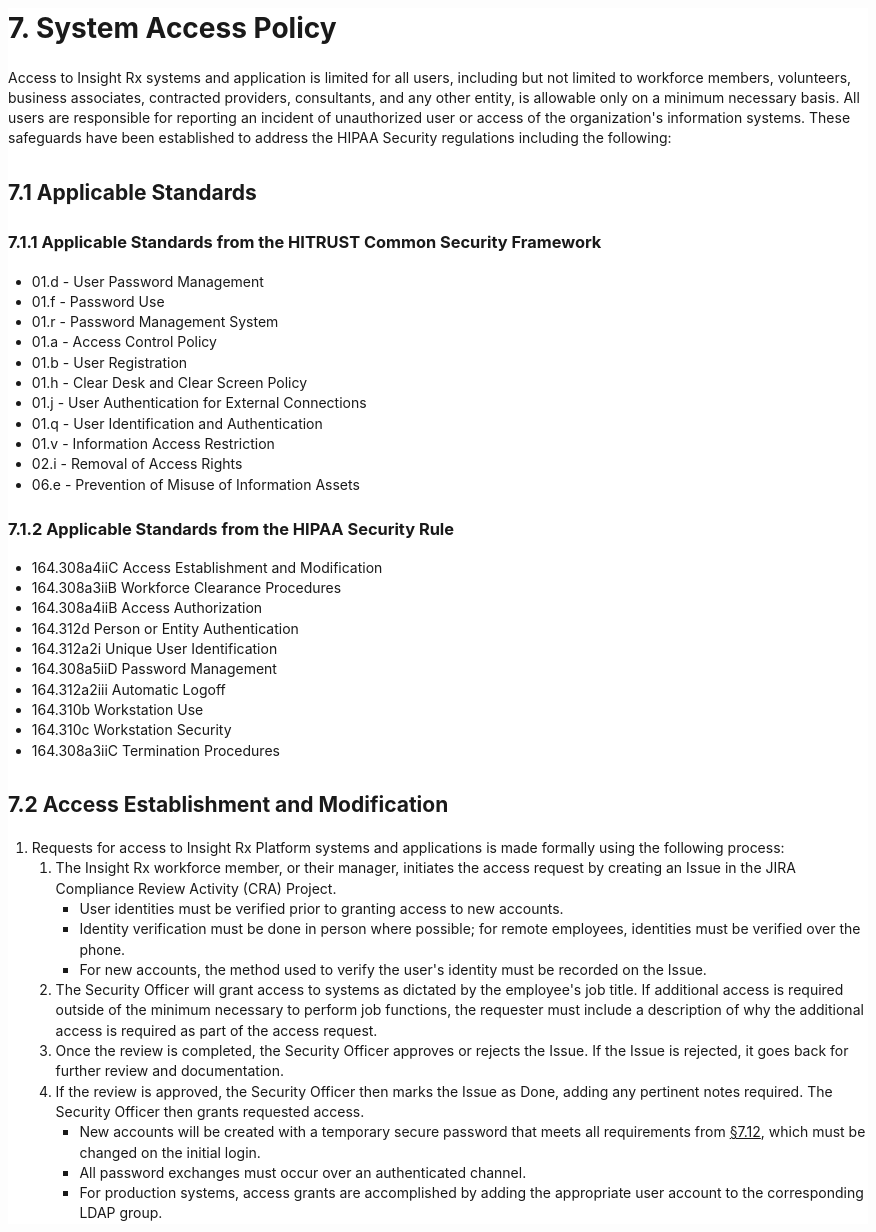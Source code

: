 # 7. System Access Policy

Access to Insight Rx systems and application is limited for all users, including but not limited to workforce members, volunteers, business associates, contracted providers, consultants, and any other entity, is allowable only on a minimum necessary basis. All users are responsible for reporting an incident of unauthorized user or access of the organization's information systems. These safeguards have been established to address the HIPAA Security regulations including the following:

## 7.1 Applicable Standards

### 7.1.1 Applicable Standards from the HITRUST Common Security Framework

* 01.d - User Password Management
* 01.f - Password Use
* 01.r - Password Management System
* 01.a - Access Control Policy
* 01.b - User Registration
* 01.h - Clear Desk and Clear Screen Policy
* 01.j - User Authentication for External Connections
* 01.q - User Identification and Authentication
* 01.v - Information Access Restriction
* 02.i - Removal of Access Rights
* 06.e - Prevention of Misuse of Information Assets

### 7.1.2 Applicable Standards from the HIPAA Security Rule

* 164.308a4iiC Access Establishment and Modification
* 164.308a3iiB Workforce Clearance Procedures
* 164.308a4iiB Access Authorization
* 164.312d Person or Entity Authentication
* 164.312a2i Unique User Identification
* 164.308a5iiD Password Management
* 164.312a2iii Automatic Logoff
* 164.310b Workstation Use
* 164.310c Workstation Security
* 164.308a3iiC Termination Procedures

## 7.2 Access Establishment and Modification

1. Requests for access to Insight Rx Platform systems and applications is made formally using the following process:
   1. The Insight Rx workforce member, or their manager, initiates the access request by creating an Issue in the JIRA Compliance Review Activity \(CRA\) Project.
      * User identities must be verified prior to granting access to new accounts.
      * Identity verification must be done in person where possible; for remote employees, identities must be verified over the phone.
      * For new accounts, the method used to verify the user's identity must be recorded on the Issue.
   2. The Security Officer will grant access to systems as dictated by the employee's job title. If additional access is required outside of the minimum necessary to perform job functions, the requester must include a description of why the additional access is required as part of the access request.
   3. Once the review is completed, the Security Officer approves or rejects the Issue. If the Issue is rejected, it goes back for further review and documentation.
   4. If the review is approved, the Security Officer then marks the Issue as Done, adding any pertinent notes required. The Security Officer then grants requested access.
      * New accounts will be created with a temporary secure password that meets all requirements from [§7.12](#7.12-password-management), which must be changed on the initial login.
      * All password exchanges must occur over an authenticated channel.
      * For production systems, access grants are accomplished by adding the appropriate user account to the corresponding LDAP group.